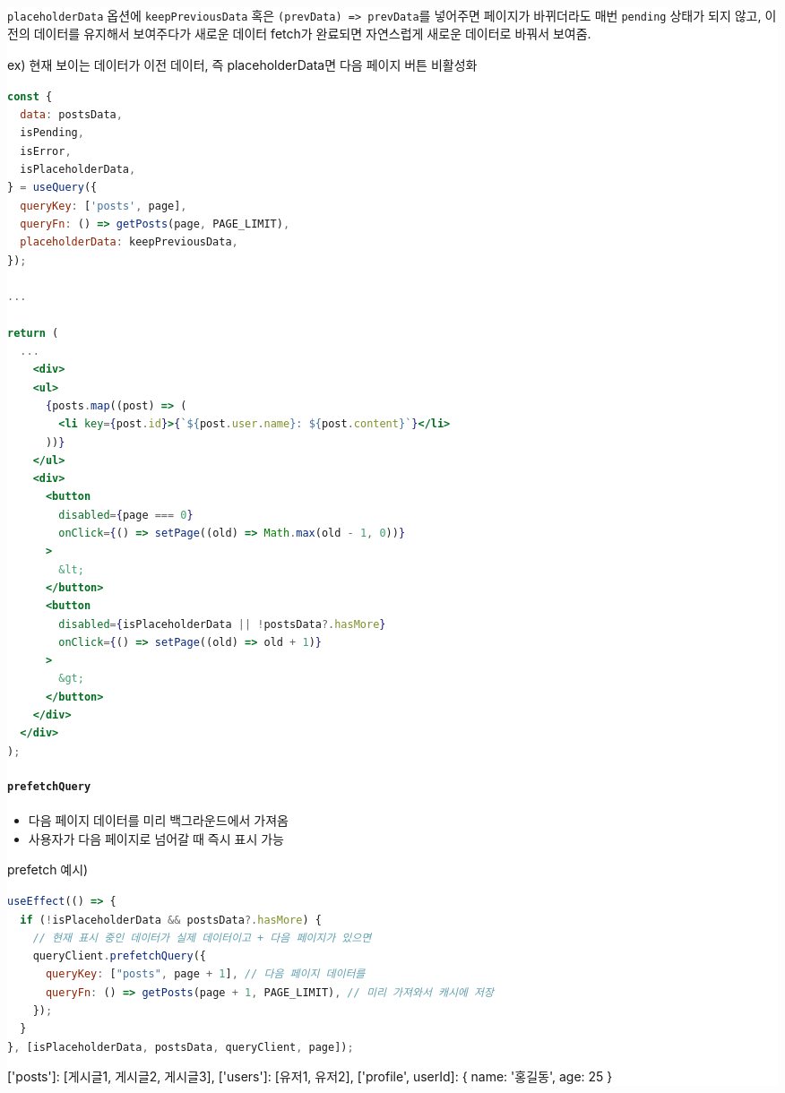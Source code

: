 `placeholderData` 옵션에 `keepPreviousData` 혹은 `(prevData) => prevData`를 넣어주면 페이지가 바뀌더라도 매번 `pending` 상태가 되지 않고, 이전의 데이터를 유지해서 보여주다가 새로운 데이터 fetch가 완료되면 자연스럽게 새로운 데이터로 바꿔서 보여줌.

ex) 현재 보이는 데이터가 이전 데이터, 즉 placeholderData면 다음 페이지 버튼 비활성화

```jsx
const {
  data: postsData,
  isPending,
  isError,
  isPlaceholderData,
} = useQuery({
  queryKey: ['posts', page],
  queryFn: () => getPosts(page, PAGE_LIMIT),
  placeholderData: keepPreviousData,
});

...

return (
  ...
    <div>
    <ul>
      {posts.map((post) => (
        <li key={post.id}>{`${post.user.name}: ${post.content}`}</li>
      ))}
    </ul>
    <div>
      <button
        disabled={page === 0}
        onClick={() => setPage((old) => Math.max(old - 1, 0))}
      >
        &lt;
      </button>
      <button
        disabled={isPlaceholderData || !postsData?.hasMore}
        onClick={() => setPage((old) => old + 1)}
      >
        &gt;
      </button>
    </div>
  </div>
);
```

#### `prefetchQuery`

- 다음 페이지 데이터를 미리 백그라운드에서 가져옴
- 사용자가 다음 페이지로 넘어갈 때 즉시 표시 가능

prefetch 예시)

```jsx
useEffect(() => {
  if (!isPlaceholderData && postsData?.hasMore) {
    // 현재 표시 중인 데이터가 실제 데이터이고 + 다음 페이지가 있으면
    queryClient.prefetchQuery({
      queryKey: ["posts", page + 1], // 다음 페이지 데이터를
      queryFn: () => getPosts(page + 1, PAGE_LIMIT), // 미리 가져와서 캐시에 저장
    });
  }
}, [isPlaceholderData, postsData, queryClient, page]);
```


  ['posts']: [게시글1, 게시글2, 게시글3],
  ['users']: [유저1, 유저2],
  ['profile', userId]: { name: '홍길동', age: 25 }